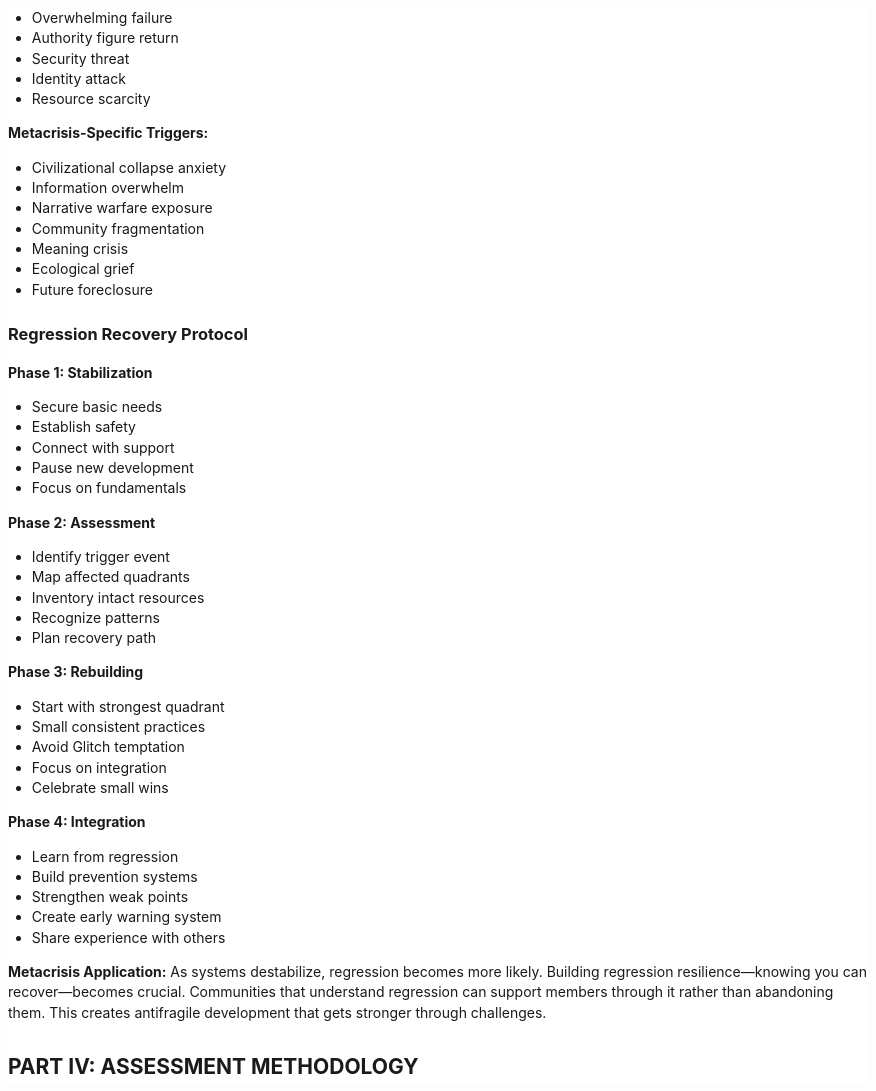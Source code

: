- Overwhelming failure
- Authority figure return
- Security threat
- Identity attack
- Resource scarcity

**Metacrisis-Specific Triggers:**

- Civilizational collapse anxiety
- Information overwhelm
- Narrative warfare exposure
- Community fragmentation
- Meaning crisis
- Ecological grief
- Future foreclosure

### Regression Recovery Protocol

**Phase 1: Stabilization**

- Secure basic needs
- Establish safety
- Connect with support
- Pause new development
- Focus on fundamentals

**Phase 2: Assessment**

- Identify trigger event
- Map affected quadrants
- Inventory intact resources
- Recognize patterns
- Plan recovery path

**Phase 3: Rebuilding**

- Start with strongest quadrant
- Small consistent practices
- Avoid Glitch temptation
- Focus on integration
- Celebrate small wins

**Phase 4: Integration**

- Learn from regression
- Build prevention systems
- Strengthen weak points
- Create early warning system
- Share experience with others

**Metacrisis Application:** As systems destabilize, regression becomes more likely. Building regression resilience—knowing you can recover—becomes crucial. Communities that understand regression can support members through it rather than abandoning them. This creates antifragile development that gets stronger through challenges.

## PART IV: ASSESSMENT METHODOLOGY
